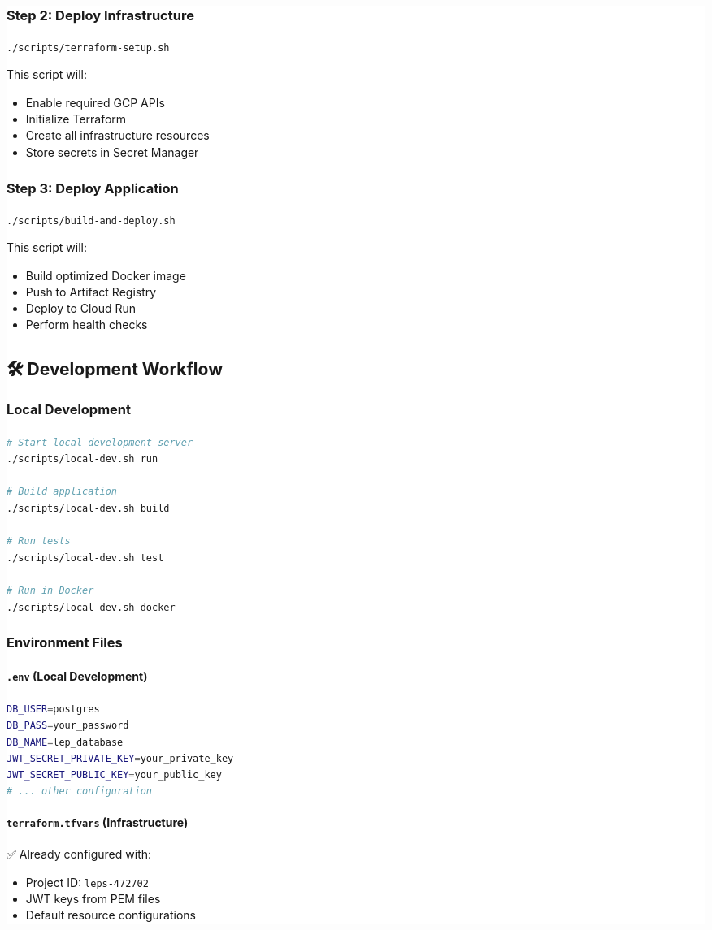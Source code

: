 ### Step 2: Deploy Infrastructure
```bash
./scripts/terraform-setup.sh
```
This script will:
- Enable required GCP APIs
- Initialize Terraform
- Create all infrastructure resources
- Store secrets in Secret Manager

### Step 3: Deploy Application
```bash
./scripts/build-and-deploy.sh
```
This script will:
- Build optimized Docker image
- Push to Artifact Registry
- Deploy to Cloud Run
- Perform health checks

## 🛠️ Development Workflow

### Local Development
```bash
# Start local development server
./scripts/local-dev.sh run

# Build application
./scripts/local-dev.sh build

# Run tests
./scripts/local-dev.sh test

# Run in Docker
./scripts/local-dev.sh docker
```

### Environment Files

#### `.env` (Local Development)
```bash
DB_USER=postgres
DB_PASS=your_password
DB_NAME=lep_database
JWT_SECRET_PRIVATE_KEY=your_private_key
JWT_SECRET_PUBLIC_KEY=your_public_key
# ... other configuration
```

#### `terraform.tfvars` (Infrastructure)
✅ Already configured with:
- Project ID: `leps-472702`
- JWT keys from PEM files
- Default resource configurations
